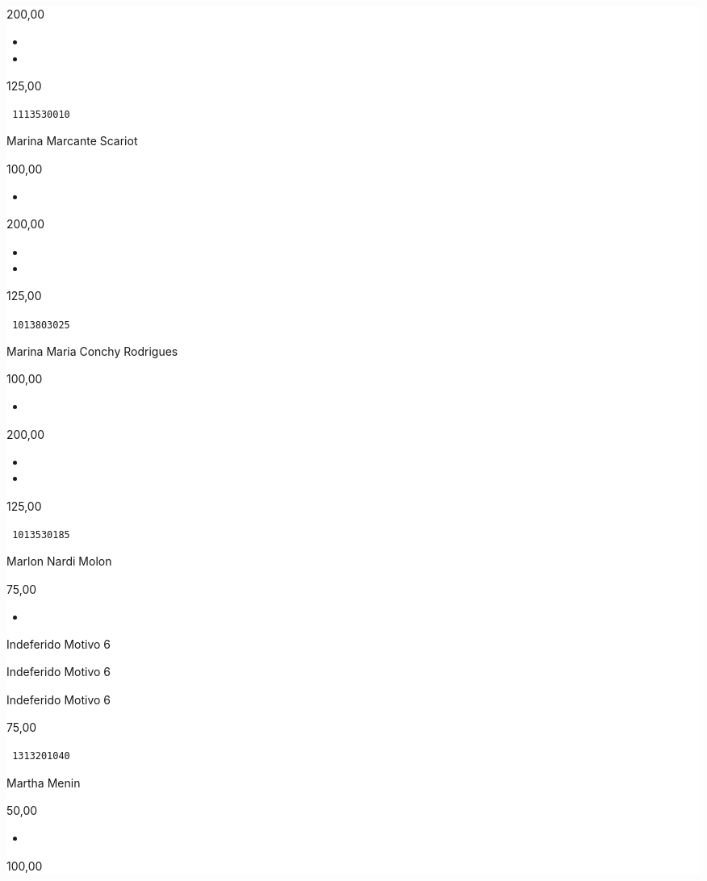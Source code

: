    200,00

   -

   -

   125,00

     1113530010

   Marina Marcante Scariot

   100,00

   -

   200,00

   -

   -

   125,00

     1013803025

   Marina Maria Conchy Rodrigues

   100,00

   -

   200,00

   -

   -

   125,00

     1013530185

   Marlon Nardi Molon

   75,00

   -

   Indeferido Motivo 6

   Indeferido Motivo 6

   Indeferido Motivo 6

   75,00

     1313201040

   Martha Menin

   50,00

   -

   100,00
